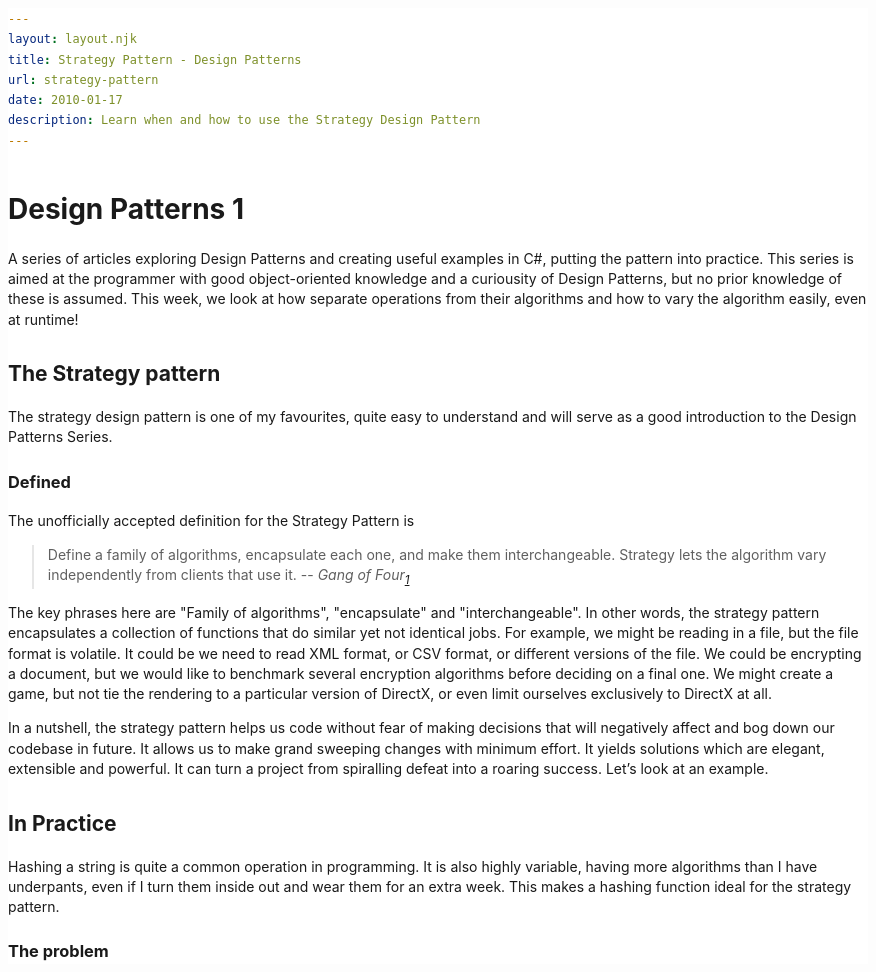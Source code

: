 ```yaml
---
layout: layout.njk
title: Strategy Pattern - Design Patterns
url: strategy-pattern
date: 2010-01-17
description: Learn when and how to use the Strategy Design Pattern
---
```


# Design Patterns 1

A series of articles exploring Design Patterns and creating useful examples in C#, putting the pattern into practice. This series is aimed at the programmer with good object-oriented knowledge and a curiousity of Design Patterns, but no prior knowledge of these is assumed. This week, we look at how separate operations from their algorithms and how to vary the algorithm easily, even at runtime!

## The Strategy pattern

The strategy design pattern is one of my favourites, quite easy to understand and will serve as a good introduction to the Design Patterns Series.

### Defined

The unofficially accepted definition for the Strategy Pattern is 
> Define a family of algorithms, encapsulate each one, and make them interchangeable. 
> Strategy lets the algorithm vary independently from clients that use it.
> -- <cite>Gang of Four<sub>[1](#ref1)</sub></cite>

The key phrases here are "Family of algorithms", "encapsulate" and "interchangeable". In other words, the strategy pattern encapsulates a collection of functions that do similar yet not identical jobs. For example, we might be reading in a file, but the file format is volatile. It could be we need to read XML format, or CSV format, or different versions of the file. We could be encrypting a document, but we would like to benchmark several encryption algorithms before deciding on a final one. We might create a game, but not tie the rendering to a particular version of DirectX, or even limit ourselves exclusively to DirectX at all.

In a nutshell, the strategy pattern helps us code without fear of making decisions that will negatively affect and bog down our codebase in future. It allows us to make grand sweeping changes with minimum effort. It yields solutions which are elegant, extensible and powerful. It can turn a project from spiralling defeat into a roaring success. Let’s look at an example.

## In Practice

Hashing a string is quite a common operation in programming. It is also highly variable, having more algorithms than I have  
underpants, even if I turn them inside out and wear them for an extra week. This makes a hashing function ideal for the strategy pattern.

### The problem

